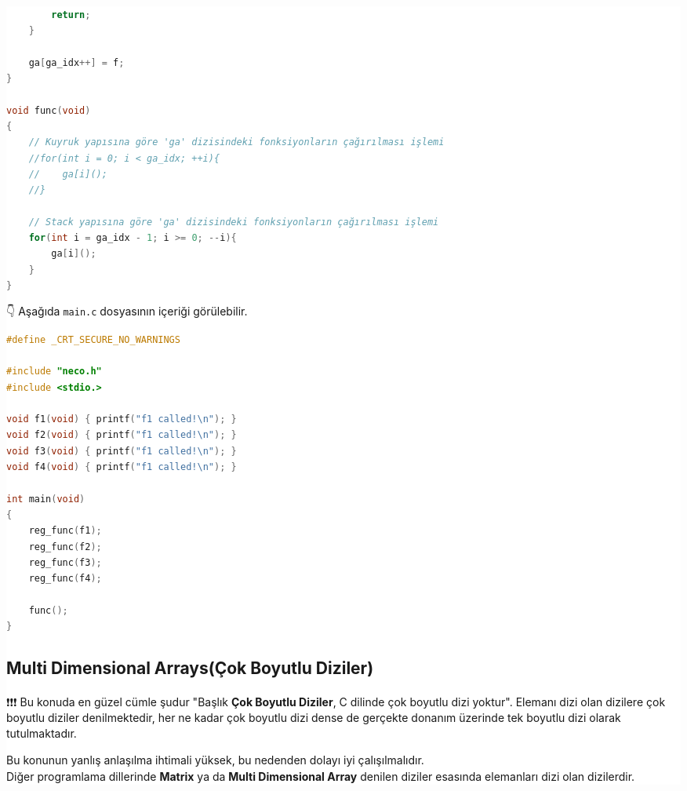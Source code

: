 ```C
        return;
    }

    ga[ga_idx++] = f;
}

void func(void)
{
    // Kuyruk yapısına göre 'ga' dizisindeki fonksiyonların çağırılması işlemi
    //for(int i = 0; i < ga_idx; ++i){
    //    ga[i]();
    //}

    // Stack yapısına göre 'ga' dizisindeki fonksiyonların çağırılması işlemi
    for(int i = ga_idx - 1; i >= 0; --i){
        ga[i]();    
    }
}
```


👇 Aşağıda `main.c` dosyasının içeriği görülebilir.
```C
#define _CRT_SECURE_NO_WARNINGS

#include "neco.h"
#include <stdio.>

void f1(void) { printf("f1 called!\n"); }
void f2(void) { printf("f1 called!\n"); }
void f3(void) { printf("f1 called!\n"); }
void f4(void) { printf("f1 called!\n"); }

int main(void)
{
    reg_func(f1);
    reg_func(f2);
    reg_func(f3);
    reg_func(f4);

    func();
}
```


## Multi Dimensional Arrays(Çok Boyutlu Diziler) 

❗❗❗ Bu konuda en güzel cümle şudur "Başlık **Çok Boyutlu Diziler**, C dilinde çok boyutlu dizi yoktur". Elemanı dizi olan dizilere çok boyutlu diziler denilmektedir, her ne kadar çok boyutlu dizi dense de gerçekte donanım üzerinde tek boyutlu dizi olarak tutulmaktadır.

Bu konunun yanlış anlaşılma ihtimali yüksek, bu nedenden dolayı iyi çalışılmalıdır.</br>
Diğer programlama dillerinde **Matrix** ya da **Multi Dimensional Array** denilen diziler esasında elemanları dizi olan dizilerdir.
